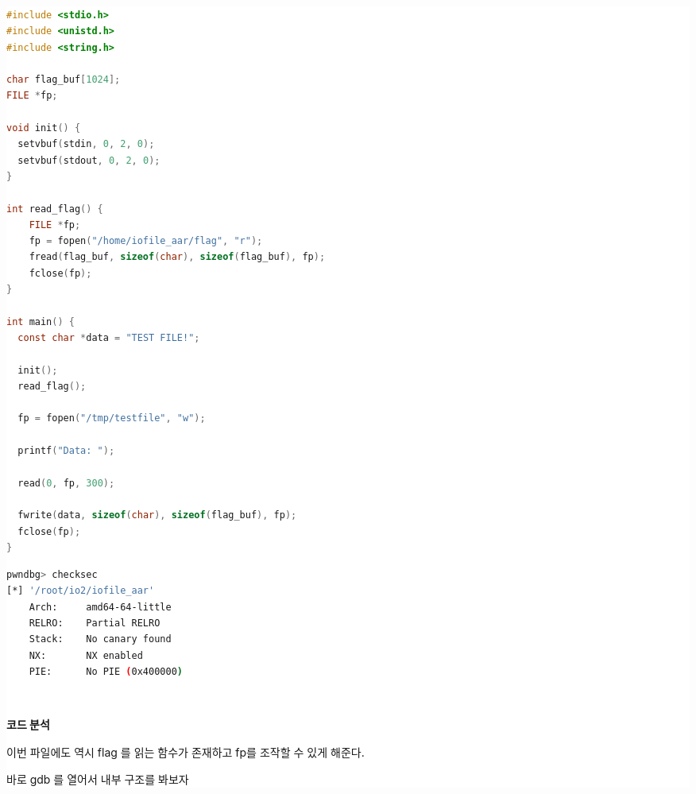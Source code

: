 ```c
#include <stdio.h>
#include <unistd.h>
#include <string.h>

char flag_buf[1024];
FILE *fp;

void init() {
  setvbuf(stdin, 0, 2, 0);
  setvbuf(stdout, 0, 2, 0);
}

int read_flag() {
    FILE *fp;
    fp = fopen("/home/iofile_aar/flag", "r");
    fread(flag_buf, sizeof(char), sizeof(flag_buf), fp);
    fclose(fp);
}

int main() {
  const char *data = "TEST FILE!";

  init();
  read_flag();

  fp = fopen("/tmp/testfile", "w");

  printf("Data: ");

  read(0, fp, 300);

  fwrite(data, sizeof(char), sizeof(flag_buf), fp);
  fclose(fp);
}
```

```bash
pwndbg> checksec
[*] '/root/io2/iofile_aar'
    Arch:     amd64-64-little
    RELRO:    Partial RELRO
    Stack:    No canary found
    NX:       NX enabled
    PIE:      No PIE (0x400000)
```

<br>

**코드 분석** 

이번 파일에도 역시 flag 를 읽는 함수가 존재하고 fp를 조작할 수 있게 해준다.   

바로 gdb 를 열어서 내부 구조를 봐보자  
